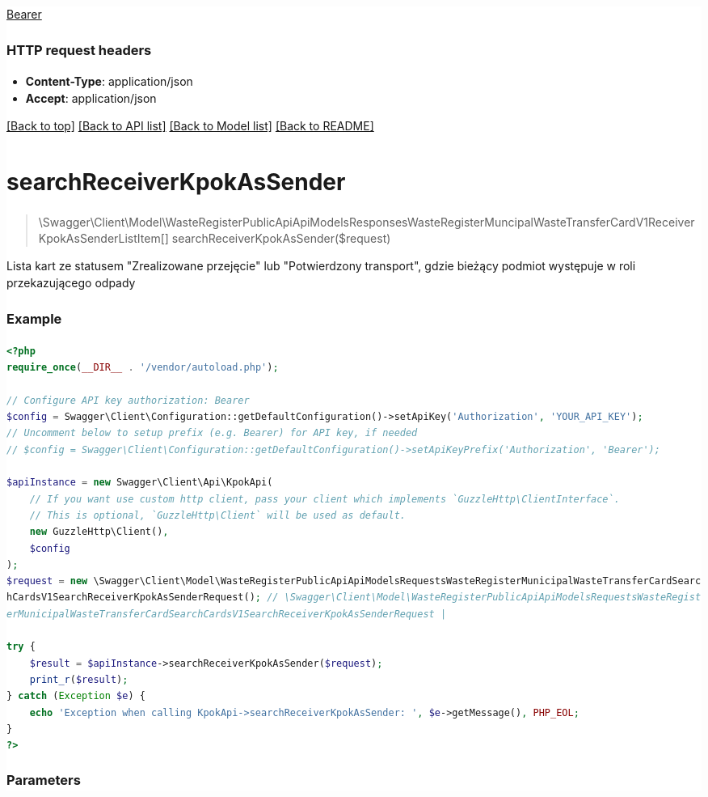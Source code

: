 [Bearer](../../README.md#Bearer)

### HTTP request headers

 - **Content-Type**: application/json
 - **Accept**: application/json

[[Back to top]](#) [[Back to API list]](../../README.md#documentation-for-api-endpoints) [[Back to Model list]](../../README.md#documentation-for-models) [[Back to README]](../../README.md)

# **searchReceiverKpokAsSender**
> \Swagger\Client\Model\WasteRegisterPublicApiApiModelsResponsesWasteRegisterMuncipalWasteTransferCardV1ReceiverKpokAsSenderListItem[] searchReceiverKpokAsSender($request)

Lista kart ze statusem \"Zrealizowane przejęcie\" lub \"Potwierdzony transport\", gdzie bieżący podmiot występuje w roli przekazującego odpady

### Example
```php
<?php
require_once(__DIR__ . '/vendor/autoload.php');

// Configure API key authorization: Bearer
$config = Swagger\Client\Configuration::getDefaultConfiguration()->setApiKey('Authorization', 'YOUR_API_KEY');
// Uncomment below to setup prefix (e.g. Bearer) for API key, if needed
// $config = Swagger\Client\Configuration::getDefaultConfiguration()->setApiKeyPrefix('Authorization', 'Bearer');

$apiInstance = new Swagger\Client\Api\KpokApi(
    // If you want use custom http client, pass your client which implements `GuzzleHttp\ClientInterface`.
    // This is optional, `GuzzleHttp\Client` will be used as default.
    new GuzzleHttp\Client(),
    $config
);
$request = new \Swagger\Client\Model\WasteRegisterPublicApiApiModelsRequestsWasteRegisterMunicipalWasteTransferCardSearchCardsV1SearchReceiverKpokAsSenderRequest(); // \Swagger\Client\Model\WasteRegisterPublicApiApiModelsRequestsWasteRegisterMunicipalWasteTransferCardSearchCardsV1SearchReceiverKpokAsSenderRequest | 

try {
    $result = $apiInstance->searchReceiverKpokAsSender($request);
    print_r($result);
} catch (Exception $e) {
    echo 'Exception when calling KpokApi->searchReceiverKpokAsSender: ', $e->getMessage(), PHP_EOL;
}
?>
```

### Parameters
